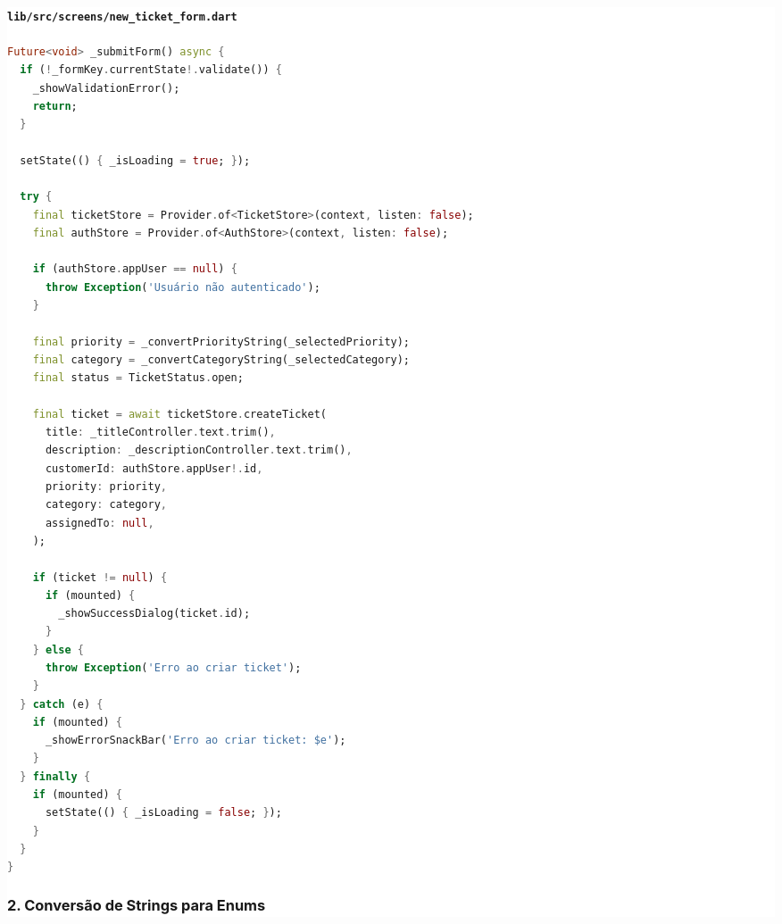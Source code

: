 #### **`lib/src/screens/new_ticket_form.dart`**
```dart
Future<void> _submitForm() async {
  if (!_formKey.currentState!.validate()) {
    _showValidationError();
    return;
  }
  
  setState(() { _isLoading = true; });
  
  try {
    final ticketStore = Provider.of<TicketStore>(context, listen: false);
    final authStore = Provider.of<AuthStore>(context, listen: false);
    
    if (authStore.appUser == null) {
      throw Exception('Usuário não autenticado');
    }

    final priority = _convertPriorityString(_selectedPriority);
    final category = _convertCategoryString(_selectedCategory);
    final status = TicketStatus.open;

    final ticket = await ticketStore.createTicket(
      title: _titleController.text.trim(),
      description: _descriptionController.text.trim(),
      customerId: authStore.appUser!.id,
      priority: priority,
      category: category,
      assignedTo: null,
    );

    if (ticket != null) {
      if (mounted) {
        _showSuccessDialog(ticket.id);
      }
    } else {
      throw Exception('Erro ao criar ticket');
    }
  } catch (e) {
    if (mounted) {
      _showErrorSnackBar('Erro ao criar ticket: $e');
    }
  } finally {
    if (mounted) {
      setState(() { _isLoading = false; });
    }
  }
}
```

### **2. Conversão de Strings para Enums**
